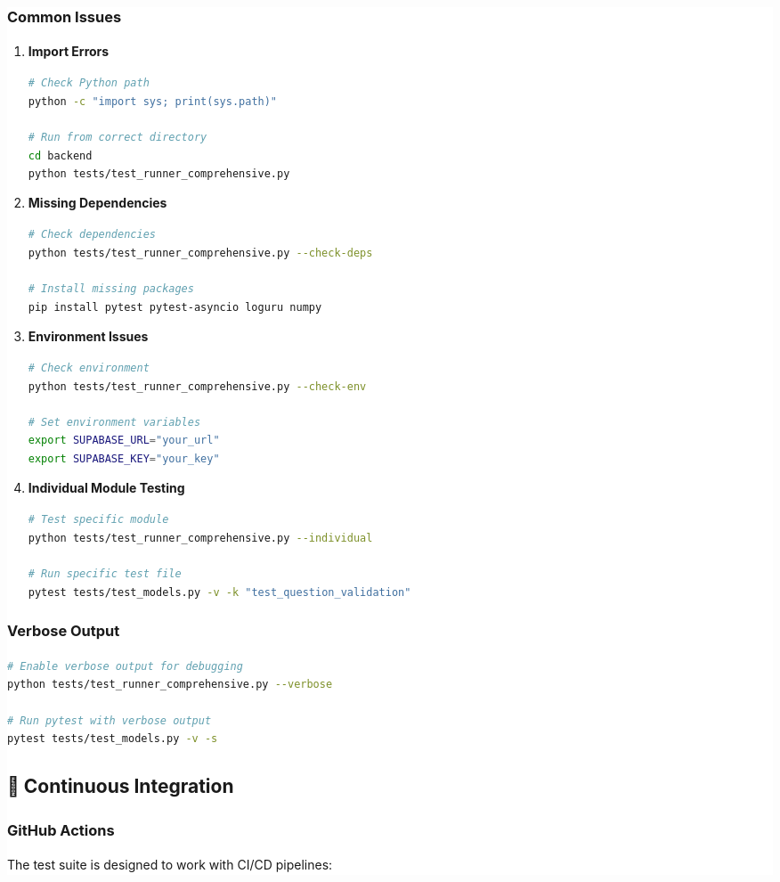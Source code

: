 ### Common Issues

1. **Import Errors**
   ```bash
   # Check Python path
   python -c "import sys; print(sys.path)"
   
   # Run from correct directory
   cd backend
   python tests/test_runner_comprehensive.py
   ```

2. **Missing Dependencies**
   ```bash
   # Check dependencies
   python tests/test_runner_comprehensive.py --check-deps
   
   # Install missing packages
   pip install pytest pytest-asyncio loguru numpy
   ```

3. **Environment Issues**
   ```bash
   # Check environment
   python tests/test_runner_comprehensive.py --check-env
   
   # Set environment variables
   export SUPABASE_URL="your_url"
   export SUPABASE_KEY="your_key"
   ```

4. **Individual Module Testing**
   ```bash
   # Test specific module
   python tests/test_runner_comprehensive.py --individual
   
   # Run specific test file
   pytest tests/test_models.py -v -k "test_question_validation"
   ```

### Verbose Output
```bash
# Enable verbose output for debugging
python tests/test_runner_comprehensive.py --verbose

# Run pytest with verbose output
pytest tests/test_models.py -v -s
```

## 🔄 Continuous Integration

### GitHub Actions
The test suite is designed to work with CI/CD pipelines:
